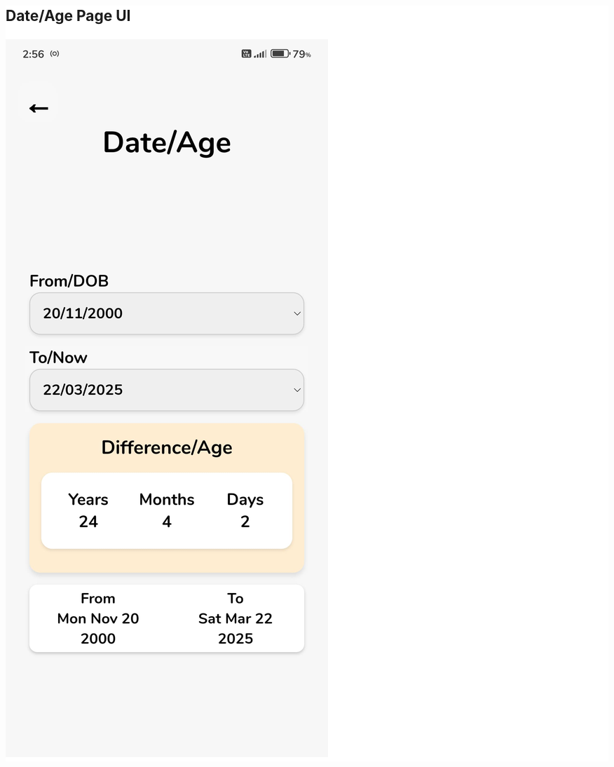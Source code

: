 ## Date/Age Page UI
![image alt](https://github.com/HemanthsaiBurla/Calculator_Android_Application-APK/blob/main/UI_images/Date_Age.jpg)
